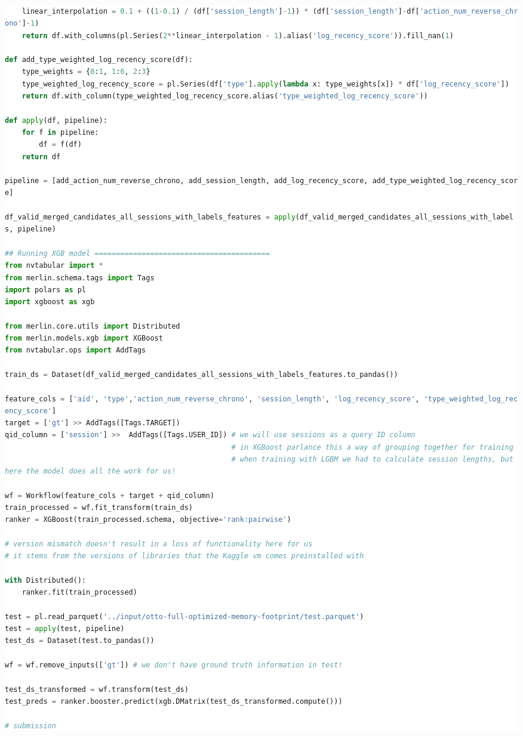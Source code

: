 ```python
    linear_interpolation = 0.1 + ((1-0.1) / (df['session_length']-1)) * (df['session_length']-df['action_num_reverse_chrono']-1)
    return df.with_columns(pl.Series(2**linear_interpolation - 1).alias('log_recency_score')).fill_nan(1)

def add_type_weighted_log_recency_score(df):
    type_weights = {0:1, 1:6, 2:3}
    type_weighted_log_recency_score = pl.Series(df['type'].apply(lambda x: type_weights[x]) * df['log_recency_score'])
    return df.with_column(type_weighted_log_recency_score.alias('type_weighted_log_recency_score'))

def apply(df, pipeline):
    for f in pipeline:
        df = f(df)
    return df

pipeline = [add_action_num_reverse_chrono, add_session_length, add_log_recency_score, add_type_weighted_log_recency_score]

df_valid_merged_candidates_all_sessions_with_labels_features = apply(df_valid_merged_candidates_all_sessions_with_labels, pipeline)

## Running XGB model =========================================
from nvtabular import *
from merlin.schema.tags import Tags
import polars as pl
import xgboost as xgb

from merlin.core.utils import Distributed
from merlin.models.xgb import XGBoost
from nvtabular.ops import AddTags

train_ds = Dataset(df_valid_merged_candidates_all_sessions_with_labels_features.to_pandas())

feature_cols = ['aid', 'type','action_num_reverse_chrono', 'session_length', 'log_recency_score', 'type_weighted_log_recency_score']
target = ['gt'] >> AddTags([Tags.TARGET])
qid_column = ['session'] >>  AddTags([Tags.USER_ID]) # we will use sessions as a query ID column
                                                     # in XGBoost parlance this a way of grouping together for training
                                                     # when training with LGBM we had to calculate session lengths, but here the model does all the work for us!

wf = Workflow(feature_cols + target + qid_column)
train_processed = wf.fit_transform(train_ds)
ranker = XGBoost(train_processed.schema, objective='rank:pairwise')

# version mismatch doesn't result in a loss of functionality here for us
# it stems from the versions of libraries that the Kaggle vm comes preinstalled with

with Distributed():
    ranker.fit(train_processed)

test = pl.read_parquet('../input/otto-full-optimized-memory-footprint/test.parquet')
test = apply(test, pipeline)
test_ds = Dataset(test.to_pandas())

wf = wf.remove_inputs(['gt']) # we don't have ground truth information in test!

test_ds_transformed = wf.transform(test_ds)
test_preds = ranker.booster.predict(xgb.DMatrix(test_ds_transformed.compute()))

# submission
```